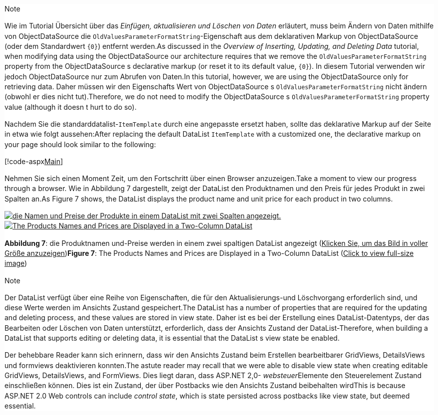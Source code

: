 > [!NOTE]
> <span data-ttu-id="af240-190">Wie im Tutorial Übersicht über das *Einfügen, aktualisieren und Löschen von Daten* erläutert, muss beim Ändern von Daten mithilfe von ObjectDataSource die `OldValuesParameterFormatString`-Eigenschaft aus dem deklarativen Markup von ObjectDataSource (oder dem Standardwert `{0}`) entfernt werden.</span><span class="sxs-lookup"><span data-stu-id="af240-190">As discussed in the *Overview of Inserting, Updating, and Deleting Data* tutorial, when modifying data using the ObjectDataSource our architecture requires that we remove the `OldValuesParameterFormatString` property from the ObjectDataSource s declarative markup (or reset it to its default value, `{0}`).</span></span> <span data-ttu-id="af240-191">In diesem Tutorial verwenden wir jedoch ObjectDataSource nur zum Abrufen von Daten.</span><span class="sxs-lookup"><span data-stu-id="af240-191">In this tutorial, however, we are using the ObjectDataSource only for retrieving data.</span></span> <span data-ttu-id="af240-192">Daher müssen wir den Eigenschafts Wert von ObjectDataSource s `OldValuesParameterFormatString` nicht ändern (obwohl er dies nicht tut).</span><span class="sxs-lookup"><span data-stu-id="af240-192">Therefore, we do not need to modify the ObjectDataSource s `OldValuesParameterFormatString` property value (although it doesn t hurt to do so).</span></span>

<span data-ttu-id="af240-193">Nachdem Sie die standarddatalist-`ItemTemplate` durch eine angepasste ersetzt haben, sollte das deklarative Markup auf der Seite in etwa wie folgt aussehen:</span><span class="sxs-lookup"><span data-stu-id="af240-193">After replacing the default DataList `ItemTemplate` with a customized one, the declarative markup on your page should look similar to the following:</span></span>

[!code-aspx[Main](an-overview-of-editing-and-deleting-data-in-the-datalist-cs/samples/sample2.aspx)]

<span data-ttu-id="af240-194">Nehmen Sie sich einen Moment Zeit, um den Fortschritt über einen Browser anzuzeigen.</span><span class="sxs-lookup"><span data-stu-id="af240-194">Take a moment to view our progress through a browser.</span></span> <span data-ttu-id="af240-195">Wie in Abbildung 7 dargestellt, zeigt der DataList den Produktnamen und den Preis für jedes Produkt in zwei Spalten an.</span><span class="sxs-lookup"><span data-stu-id="af240-195">As Figure 7 shows, the DataList displays the product name and unit price for each product in two columns.</span></span>

<span data-ttu-id="af240-196">[![die Namen und Preise der Produkte in einem DataList mit zwei Spalten angezeigt.](an-overview-of-editing-and-deleting-data-in-the-datalist-cs/_static/image16.png)](an-overview-of-editing-and-deleting-data-in-the-datalist-cs/_static/image15.png)</span><span class="sxs-lookup"><span data-stu-id="af240-196">[![The Products Names and Prices are Displayed in a Two-Column DataList](an-overview-of-editing-and-deleting-data-in-the-datalist-cs/_static/image16.png)](an-overview-of-editing-and-deleting-data-in-the-datalist-cs/_static/image15.png)</span></span>

<span data-ttu-id="af240-197">**Abbildung 7**: die Produktnamen und-Preise werden in einem zwei spaltigen DataList angezeigt ([Klicken Sie, um das Bild in voller Größe anzuzeigen](an-overview-of-editing-and-deleting-data-in-the-datalist-cs/_static/image17.png))</span><span class="sxs-lookup"><span data-stu-id="af240-197">**Figure 7**: The Products Names and Prices are Displayed in a Two-Column DataList ([Click to view full-size image](an-overview-of-editing-and-deleting-data-in-the-datalist-cs/_static/image17.png))</span></span>

> [!NOTE]
> <span data-ttu-id="af240-198">Der DataList verfügt über eine Reihe von Eigenschaften, die für den Aktualisierungs-und Löschvorgang erforderlich sind, und diese Werte werden im Ansichts Zustand gespeichert.</span><span class="sxs-lookup"><span data-stu-id="af240-198">The DataList has a number of properties that are required for the updating and deleting process, and these values are stored in view state.</span></span> <span data-ttu-id="af240-199">Daher ist es bei der Erstellung eines DataList-Datentyps, der das Bearbeiten oder Löschen von Daten unterstützt, erforderlich, dass der Ansichts Zustand der DataList-</span><span class="sxs-lookup"><span data-stu-id="af240-199">Therefore, when building a DataList that supports editing or deleting data, it is essential that the DataList s view state be enabled.</span></span>  
>   
> <span data-ttu-id="af240-200">Der behebbare Reader kann sich erinnern, dass wir den Ansichts Zustand beim Erstellen bearbeitbarer GridViews, DetailsViews und formviews deaktivieren konnten.</span><span class="sxs-lookup"><span data-stu-id="af240-200">The astute reader may recall that we were able to disable view state when creating editable GridViews, DetailsViews, and FormViews.</span></span> <span data-ttu-id="af240-201">Dies liegt daran, dass ASP.NET 2,0- *websteuer*Elemente den Steuerelement Zustand einschließen können. Dies ist ein Zustand, der über Postbacks wie den Ansichts Zustand beibehalten wird</span><span class="sxs-lookup"><span data-stu-id="af240-201">This is because ASP.NET 2.0 Web controls can include *control state*, which is state persisted across postbacks like view state, but deemed essential.</span></span>
